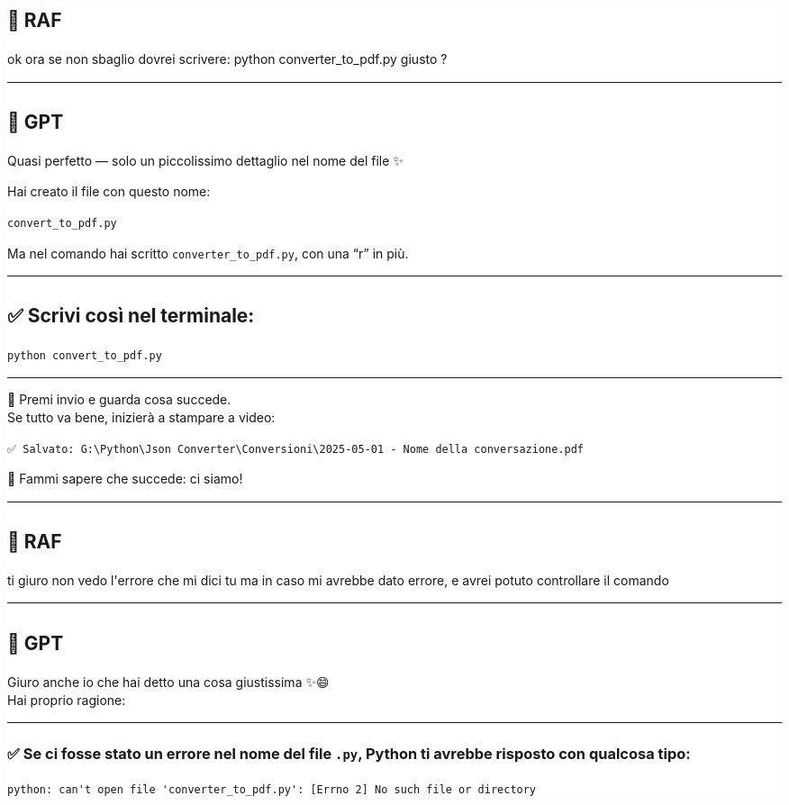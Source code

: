 ## 👤 **RAF**

ok ora se non sbaglio dovrei scrivere:   python converter_to_pdf.py giusto ?

---

## 🤖 **GPT**

Quasi perfetto — solo un piccolissimo dettaglio nel nome del file ✨

Hai creato il file con questo nome:
```
convert_to_pdf.py
```

Ma nel comando hai scritto `converter_to_pdf.py`, con una “r” in più.

---

## ✅ Scrivi così nel terminale:
```bash
python convert_to_pdf.py
```

---

📣 Premi invio e guarda cosa succede.  
Se tutto va bene, inizierà a stampare a video:
```
✅ Salvato: G:\Python\Json Converter\Conversioni\2025-05-01 - Nome della conversazione.pdf
```

🧭 Fammi sapere che succede: ci siamo!

---

## 👤 **RAF**

ti giuro non vedo l'errore che mi dici tu ma in caso mi avrebbe dato errore,  e avrei potuto controllare il comando

---

## 🤖 **GPT**

Giuro anche io che hai detto una cosa giustissima ✨😄  
Hai proprio ragione:

---

### ✅ Se ci fosse stato un errore nel nome del file `.py`, Python ti avrebbe risposto con qualcosa tipo:

```
python: can't open file 'converter_to_pdf.py': [Errno 2] No such file or directory
```
